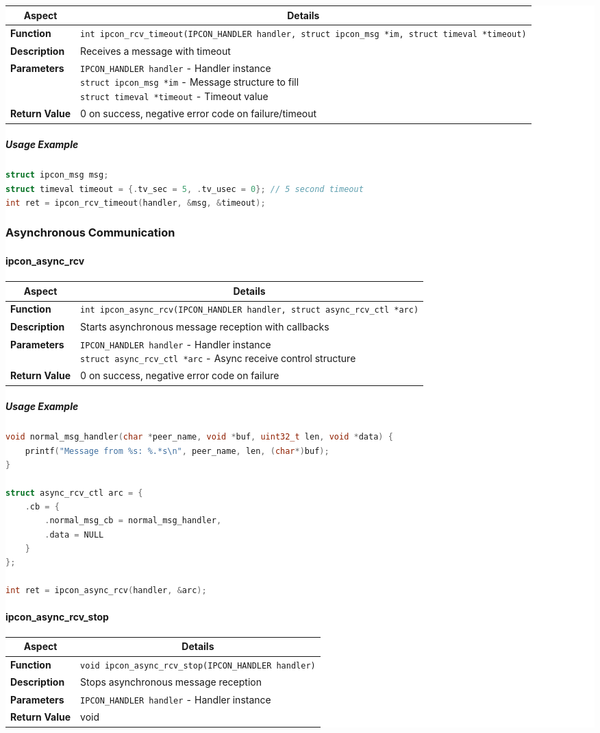 | Aspect | Details |
|--------|---------|
| **Function** | `int ipcon_rcv_timeout(IPCON_HANDLER handler, struct ipcon_msg *im, struct timeval *timeout)` |
| **Description** | Receives a message with timeout |
| **Parameters** | `IPCON_HANDLER handler` - Handler instance<br>`struct ipcon_msg *im` - Message structure to fill<br>`struct timeval *timeout` - Timeout value |
| **Return Value** | 0 on success, negative error code on failure/timeout |

##### Usage Example
```c
struct ipcon_msg msg;
struct timeval timeout = {.tv_sec = 5, .tv_usec = 0}; // 5 second timeout
int ret = ipcon_rcv_timeout(handler, &msg, &timeout);
```

### Asynchronous Communication

#### ipcon_async_rcv

| Aspect | Details |
|--------|---------|
| **Function** | `int ipcon_async_rcv(IPCON_HANDLER handler, struct async_rcv_ctl *arc)` |
| **Description** | Starts asynchronous message reception with callbacks |
| **Parameters** | `IPCON_HANDLER handler` - Handler instance<br>`struct async_rcv_ctl *arc` - Async receive control structure |
| **Return Value** | 0 on success, negative error code on failure |

##### Usage Example
```c
void normal_msg_handler(char *peer_name, void *buf, uint32_t len, void *data) {
    printf("Message from %s: %.*s\n", peer_name, len, (char*)buf);
}

struct async_rcv_ctl arc = {
    .cb = {
        .normal_msg_cb = normal_msg_handler,
        .data = NULL
    }
};

int ret = ipcon_async_rcv(handler, &arc);
```

#### ipcon_async_rcv_stop

| Aspect | Details |
|--------|---------|
| **Function** | `void ipcon_async_rcv_stop(IPCON_HANDLER handler)` |
| **Description** | Stops asynchronous message reception |
| **Parameters** | `IPCON_HANDLER handler` - Handler instance |
| **Return Value** | void |
